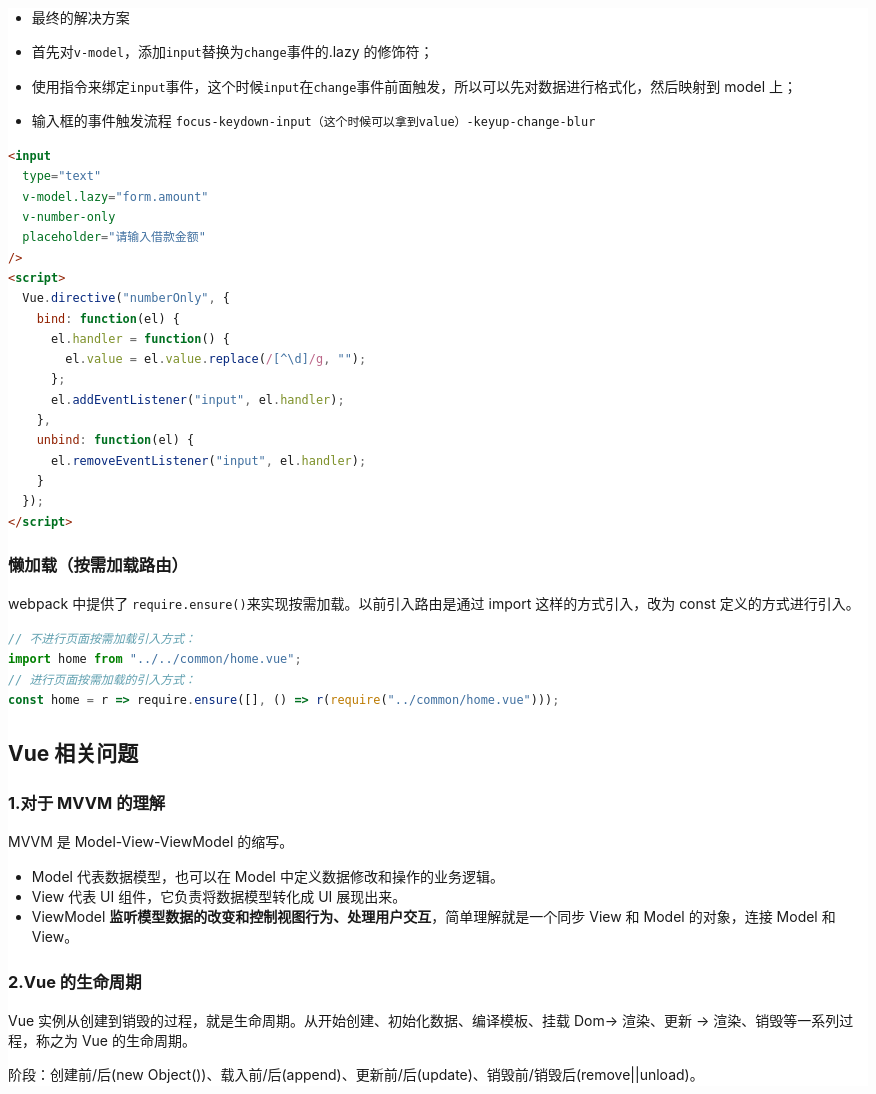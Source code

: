 - 最终的解决方案

- 首先对`v-model`，添加`input`替换为`change`事件的.lazy 的修饰符；
- 使用指令来绑定`input`事件，这个时候`input`在`change`事件前面触发，所以可以先对数据进行格式化，然后映射到 model 上；
- 输入框的事件触发流程 `focus-keydown-input（这个时候可以拿到value）-keyup-change-blur`

```html
<input
  type="text"
  v-model.lazy="form.amount"
  v-number-only
  placeholder="请输入借款金额"
/>
<script>
  Vue.directive("numberOnly", {
    bind: function(el) {
      el.handler = function() {
        el.value = el.value.replace(/[^\d]/g, "");
      };
      el.addEventListener("input", el.handler);
    },
    unbind: function(el) {
      el.removeEventListener("input", el.handler);
    }
  });
</script>
```

### 懒加载（按需加载路由）

webpack 中提供了 `require.ensure()`来实现按需加载。以前引入路由是通过 import 这样的方式引入，改为 const 定义的方式进行引入。

```js
// 不进行页面按需加载引入方式：
import home from "../../common/home.vue";
// 进行页面按需加载的引入方式：
const home = r => require.ensure([], () => r(require("../common/home.vue")));
```

## Vue 相关问题

### 1.对于 MVVM 的理解

MVVM 是 Model-View-ViewModel 的缩写。

- Model 代表数据模型，也可以在 Model 中定义数据修改和操作的业务逻辑。
- View 代表 UI 组件，它负责将数据模型转化成 UI 展现出来。
- ViewModel **监听模型数据的改变和控制视图行为、处理用户交互**，简单理解就是一个同步 View 和 Model 的对象，连接 Model 和 View。

### 2.Vue 的生命周期

Vue 实例从创建到销毁的过程，就是生命周期。从开始创建、初始化数据、编译模板、挂载 Dom→ 渲染、更新 → 渲染、销毁等一系列过程，称之为 Vue 的生命周期。

阶段：创建前/后(new Object())、载入前/后(append)、更新前/后(update)、销毁前/销毁后(remove||unload)。
